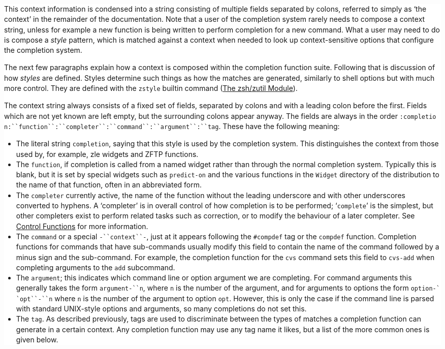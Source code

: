 This context information is condensed into a string consisting of
multiple fields separated by colons, referred to simply as ‘the context’
in the remainder of the documentation. Note that a user of the
completion system rarely needs to compose a context string, unless for
example a new function is being written to perform completion for a new
command. What a user may need to do is compose a *style* pattern, which
is matched against a context when needed to look up context-sensitive
options that configure the completion system.

The next few paragraphs explain how a context is composed within the
completion function suite. Following that is discussion of how *styles*
are defined. Styles determine such things as how the matches are
generated, similarly to shell options but with much more control. They
are defined with the `zstyle` builtin command ([The zsh/zutil
Module](Zsh-Modules.html#The-zsh_002fzutil-Module)).

The context string always consists of a fixed set of fields, separated
by colons and with a leading colon before the first. Fields which are
not yet known are left empty, but the surrounding colons appear anyway.
The fields are always in the order
`:completion:``function``:``completer``:``command``:``argument``:``tag`.
These have the following meaning:

  - The literal string `completion`, saying that this style is used by
    the completion system. This distinguishes the context from those
    used by, for example, zle widgets and ZFTP functions.
  - The `function`, if completion is called from a named widget rather
    than through the normal completion system. Typically this is blank,
    but it is set by special widgets such as `predict-on` and the
    various functions in the `Widget` directory of the distribution to
    the name of that function, often in an abbreviated form.
  - The `completer` currently active, the name of the function without
    the leading underscore and with other underscores converted to
    hyphens. A ‘completer’ is in overall control of how completion is to
    be performed; ‘`complete`’ is the simplest, but other completers
    exist to perform related tasks such as correction, or to modify the
    behaviour of a later completer. See [Control
    Functions](#Control-Functions) for more information.
  - The `command` or a special `-``context``-`, just at it appears
    following the `#compdef` tag or the `compdef` function. Completion
    functions for commands that have sub-commands usually modify this
    field to contain the name of the command followed by a minus sign
    and the sub-command. For example, the completion function for the
    `cvs` command sets this field to `cvs-add` when completing arguments
    to the `add` subcommand.
  - The `argument`; this indicates which command line or option argument
    we are completing. For command arguments this generally takes the
    form `argument-``n`, where `n` is the number of the argument, and
    for arguments to options the form `option-``opt``-``n` where `n` is
    the number of the argument to option `opt`. However, this is only
    the case if the command line is parsed with standard UNIX-style
    options and arguments, so many completions do not set this.
  - The `tag`. As described previously, tags are used to discriminate
    between the types of matches a completion function can generate in a
    certain context. Any completion function may use any tag name it
    likes, but a list of the more common ones is given below.
